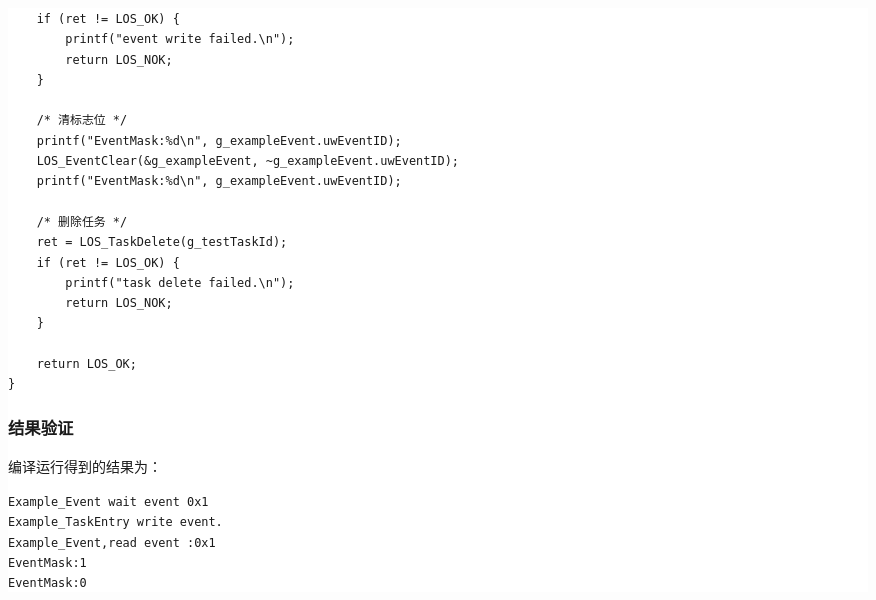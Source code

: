 ```
    if (ret != LOS_OK) {
        printf("event write failed.\n");
        return LOS_NOK;
    }

    /* 清标志位 */
    printf("EventMask:%d\n", g_exampleEvent.uwEventID);
    LOS_EventClear(&g_exampleEvent, ~g_exampleEvent.uwEventID);
    printf("EventMask:%d\n", g_exampleEvent.uwEventID);

    /* 删除任务 */
    ret = LOS_TaskDelete(g_testTaskId);
    if (ret != LOS_OK) {
        printf("task delete failed.\n");
        return LOS_NOK;
    }

    return LOS_OK;
}
```


### 结果验证

编译运行得到的结果为：



```
Example_Event wait event 0x1 
Example_TaskEntry write event.
Example_Event,read event :0x1
EventMask:1
EventMask:0
```
